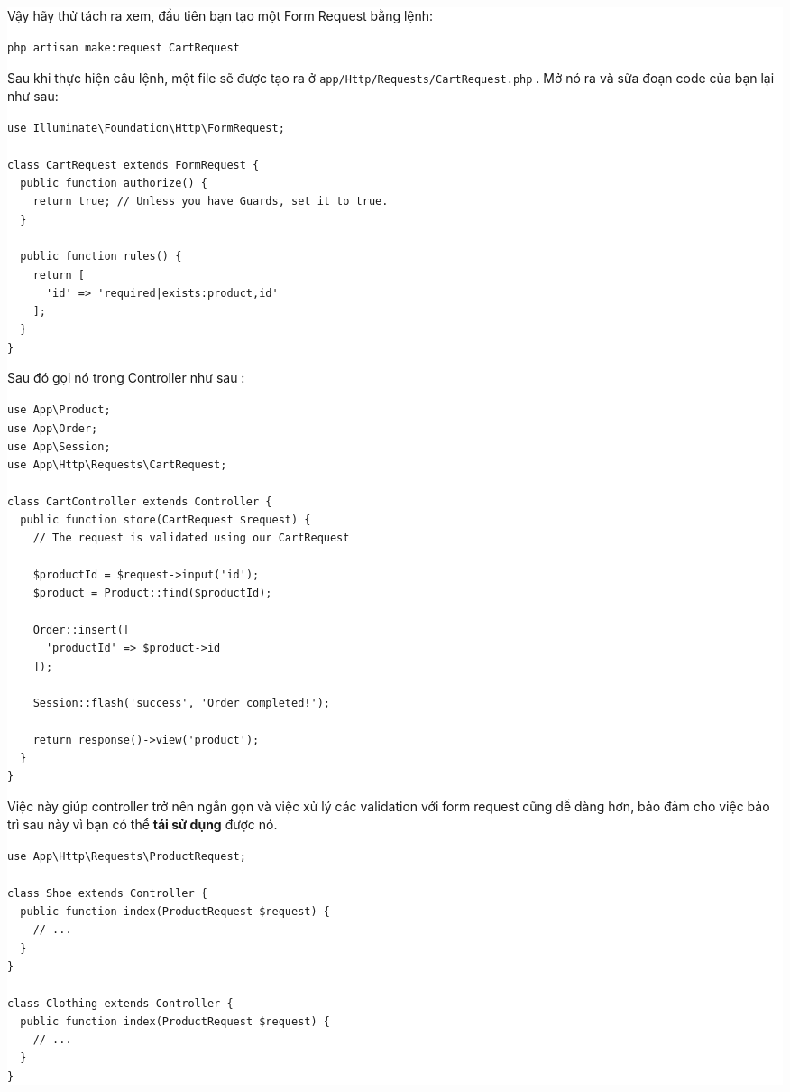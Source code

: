 Vậy hãy thử tách ra xem, đầu tiên bạn tạo một Form Request bằng lệnh:

```
php artisan make:request CartRequest
````

Sau khi thực hiện câu lệnh, một file sẽ được tạo ra ở `app/Http/Requests/CartRequest.php` . Mở nó ra và sữa đoạn code của bạn lại như sau:
```
use Illuminate\Foundation\Http\FormRequest;

class CartRequest extends FormRequest {
  public function authorize() {
    return true; // Unless you have Guards, set it to true.
  }

  public function rules() {
    return [
      'id' => 'required|exists:product,id'
    ];
  }
}
```
Sau đó gọi nó trong Controller như sau :
```
use App\Product;
use App\Order;
use App\Session;
use App\Http\Requests\CartRequest;

class CartController extends Controller {
  public function store(CartRequest $request) {
    // The request is validated using our CartRequest

    $productId = $request->input('id');
    $product = Product::find($productId);

    Order::insert([
      'productId' => $product->id
    ]);

    Session::flash('success', 'Order completed!');

    return response()->view('product');
  }
}
```
Việc này giúp controller trở nên ngắn gọn và việc xử lý các validation với form request cũng dễ dàng hơn, bảo đảm cho việc bảo trì sau này vì bạn có thể **tái sử dụng** được nó. 
```
use App\Http\Requests\ProductRequest;

class Shoe extends Controller {
  public function index(ProductRequest $request) {
    // ...
  }
}

class Clothing extends Controller {
  public function index(ProductRequest $request) {
    // ...
  }
}
```
